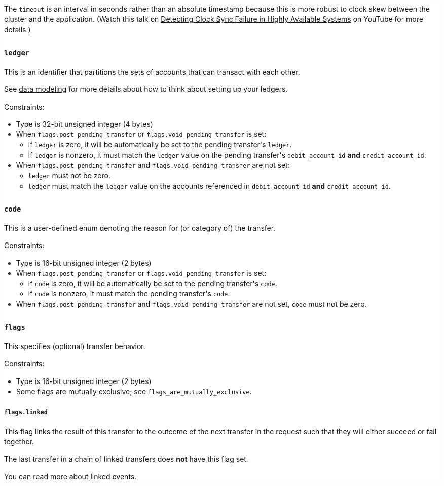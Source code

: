 The `timeout` is an interval in seconds rather than an absolute timestamp because this is more
robust to clock skew between the cluster and the application. (Watch this talk on
[Detecting Clock Sync Failure in Highly Available Systems](https://youtu.be/7R-Iz6sJG6Q?si=9sD2TpfD29AxUjOY)
on YouTube for more details.)

### `ledger`

This is an identifier that partitions the sets of accounts that can transact with each other.

See [data modeling](../coding/data-modeling.md#ledgers) for more details about how to think about
setting up your ledgers.

Constraints:

- Type is 32-bit unsigned integer (4 bytes)
- When `flags.post_pending_transfer` or `flags.void_pending_transfer` is set:
  - If `ledger` is zero, it will be automatically be set to the pending transfer's `ledger`.
  - If `ledger` is nonzero, it must match the `ledger` value on the pending transfer's
    `debit_account_id` **and** `credit_account_id`.
- When `flags.post_pending_transfer` and `flags.void_pending_transfer` are not set:
  - `ledger` must not be zero.
  - `ledger` must match the `ledger` value on the accounts referenced in `debit_account_id` **and**
    `credit_account_id`.

### `code`

This is a user-defined enum denoting the reason for (or category of) the transfer.

Constraints:

- Type is 16-bit unsigned integer (2 bytes)
- When `flags.post_pending_transfer` or `flags.void_pending_transfer` is set:
  - If `code` is zero, it will be automatically be set to the pending transfer's `code`.
  - If `code` is nonzero, it must match the pending transfer's `code`.
- When `flags.post_pending_transfer` and `flags.void_pending_transfer` are not set, `code` must not
  be zero.

### `flags`

This specifies (optional) transfer behavior.

Constraints:

- Type is 16-bit unsigned integer (2 bytes)
- Some flags are mutually exclusive; see
  [`flags_are_mutually_exclusive`](./requests/create_transfers.md#flags_are_mutually_exclusive).

#### `flags.linked`

This flag links the result of this transfer to the outcome of the next transfer in the request such
that they will either succeed or fail together.

The last transfer in a chain of linked transfers does **not** have this flag set.

You can read more about [linked events](./requests/README.md#linked-events).
